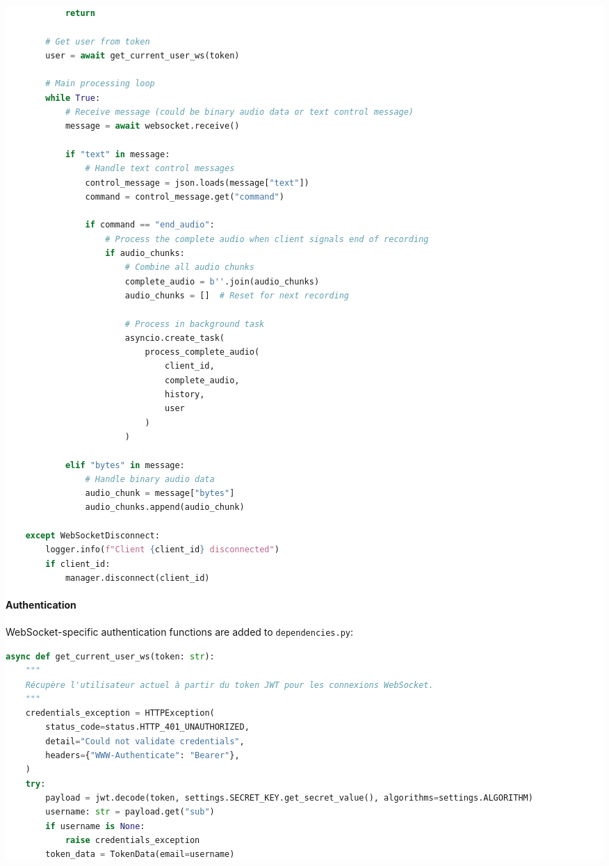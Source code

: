 ```python
            return
        
        # Get user from token
        user = await get_current_user_ws(token)
        
        # Main processing loop
        while True:
            # Receive message (could be binary audio data or text control message)
            message = await websocket.receive()
            
            if "text" in message:
                # Handle text control messages
                control_message = json.loads(message["text"])
                command = control_message.get("command")
                
                if command == "end_audio":
                    # Process the complete audio when client signals end of recording
                    if audio_chunks:
                        # Combine all audio chunks
                        complete_audio = b''.join(audio_chunks)
                        audio_chunks = []  # Reset for next recording
                        
                        # Process in background task
                        asyncio.create_task(
                            process_complete_audio(
                                client_id, 
                                complete_audio, 
                                history, 
                                user
                            )
                        )
            
            elif "bytes" in message:
                # Handle binary audio data
                audio_chunk = message["bytes"]
                audio_chunks.append(audio_chunk)
    
    except WebSocketDisconnect:
        logger.info(f"Client {client_id} disconnected")
        if client_id:
            manager.disconnect(client_id)
```

#### Authentication

WebSocket-specific authentication functions are added to `dependencies.py`:

```python
async def get_current_user_ws(token: str):
    """
    Récupère l'utilisateur actuel à partir du token JWT pour les connexions WebSocket.
    """
    credentials_exception = HTTPException(
        status_code=status.HTTP_401_UNAUTHORIZED,
        detail="Could not validate credentials",
        headers={"WWW-Authenticate": "Bearer"},
    )
    try:
        payload = jwt.decode(token, settings.SECRET_KEY.get_secret_value(), algorithms=settings.ALGORITHM)
        username: str = payload.get("sub")
        if username is None:
            raise credentials_exception
        token_data = TokenData(email=username)
```